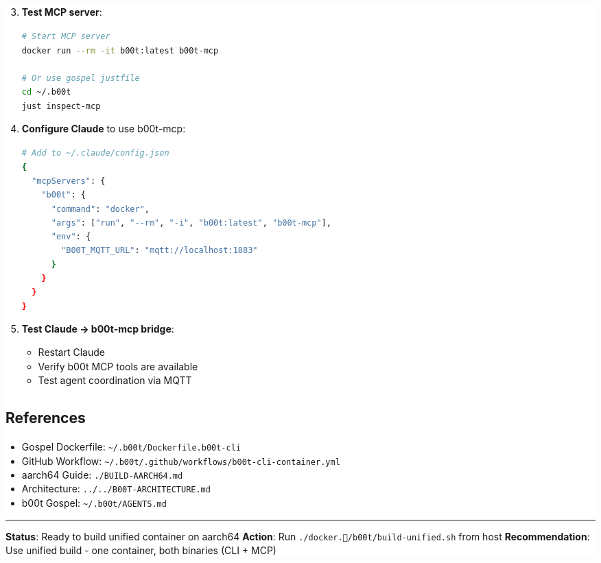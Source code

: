 3. **Test MCP server**:
   ```bash
   # Start MCP server
   docker run --rm -it b00t:latest b00t-mcp

   # Or use gospel justfile
   cd ~/.b00t
   just inspect-mcp
   ```

4. **Configure Claude** to use b00t-mcp:
   ```bash
   # Add to ~/.claude/config.json
   {
     "mcpServers": {
       "b00t": {
         "command": "docker",
         "args": ["run", "--rm", "-i", "b00t:latest", "b00t-mcp"],
         "env": {
           "B00T_MQTT_URL": "mqtt://localhost:1883"
         }
       }
     }
   }
   ```

5. **Test Claude → b00t-mcp bridge**:
   - Restart Claude
   - Verify b00t MCP tools are available
   - Test agent coordination via MQTT

## References

- Gospel Dockerfile: `~/.b00t/Dockerfile.b00t-cli`
- GitHub Workflow: `~/.b00t/.github/workflows/b00t-cli-container.yml`
- aarch64 Guide: `./BUILD-AARCH64.md`
- Architecture: `../../B00T-ARCHITECTURE.md`
- b00t Gospel: `~/.b00t/AGENTS.md`

---

**Status**: Ready to build unified container on aarch64
**Action**: Run `./docker.🐳/b00t/build-unified.sh` from host
**Recommendation**: Use unified build - one container, both binaries (CLI + MCP)
